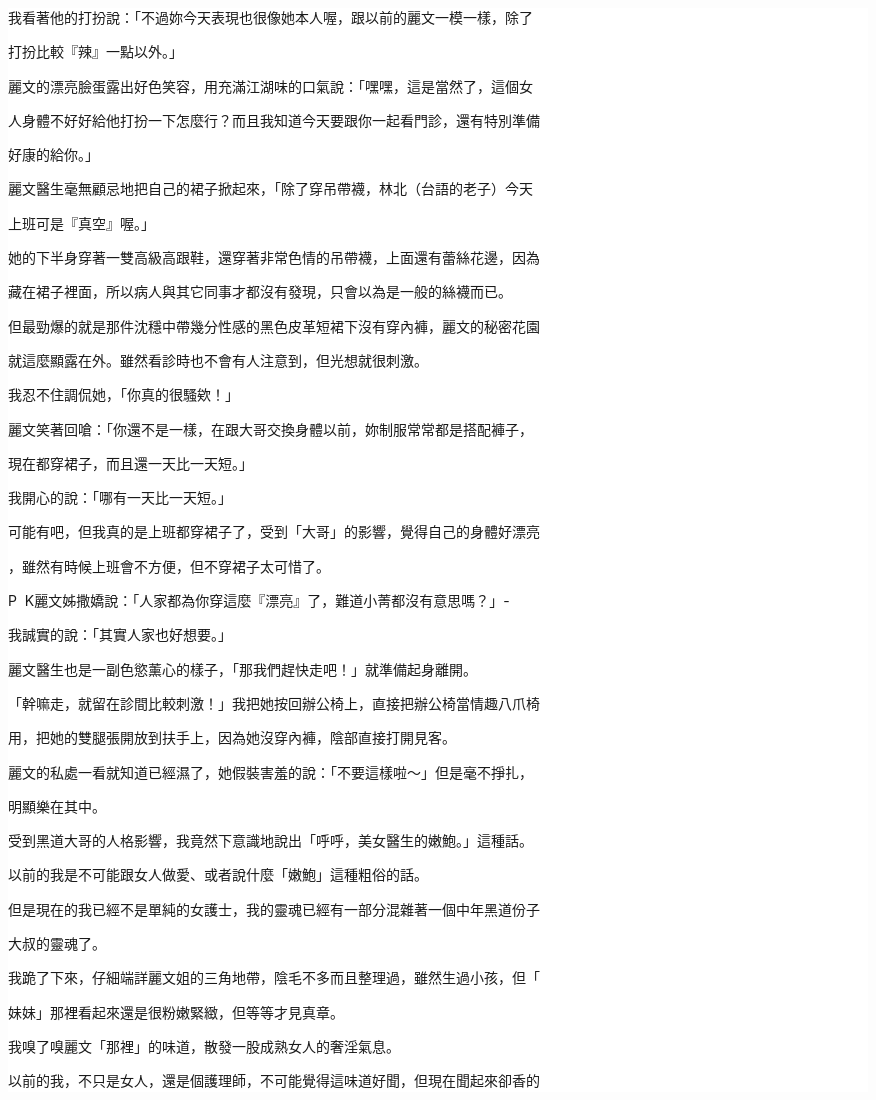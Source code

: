 我看著他的打扮說：「不過妳今天表現也很像她本人喔，跟以前的麗文一模一樣，除了

打扮比較『辣』一點以外。」

麗文的漂亮臉蛋露出好色笑容，用充滿江湖味的口氣說：「嘿嘿，這是當然了，這個女

人身體不好好給他打扮一下怎麼行？而且我知道今天要跟你一起看門診，還有特別準備

好康的給你。」

麗文醫生毫無顧忌地把自己的裙子掀起來，「除了穿吊帶襪，林北（台語的老子）今天

上班可是『真空』喔。」

她的下半身穿著一雙高級高跟鞋，還穿著非常色情的吊帶襪，上面還有蕾絲花邊，因為

藏在裙子裡面，所以病人與其它同事才都沒有發現，只會以為是一般的絲襪而已。

但最勁爆的就是那件沈穩中帶幾分性感的黑色皮革短裙下沒有穿內褲，麗文的秘密花園

就這麼顯露在外。雖然看診時也不會有人注意到，但光想就很刺激。

我忍不住調侃她，「你真的很騷欸！」

麗文笑著回嗆：「你還不是一樣，在跟大哥交換身體以前，妳制服常常都是搭配褲子，

現在都穿裙子，而且還一天比一天短。」

我開心的說：「哪有一天比一天短。」

可能有吧，但我真的是上班都穿裙子了，受到「大哥」的影響，覺得自己的身體好漂亮

，雖然有時候上班會不方便，但不穿裙子太可惜了。

P  K麗文姊撒嬌說：「人家都為你穿這麼『漂亮』了，難道小菁都沒有意思嗎？」-

我誠實的說：「其實人家也好想要。」

麗文醫生也是一副色慾薰心的樣子，「那我們趕快走吧！」就準備起身離開。

「幹嘛走，就留在診間比較刺激！」我把她按回辦公椅上，直接把辦公椅當情趣八爪椅

用，把她的雙腿張開放到扶手上，因為她沒穿內褲，陰部直接打開見客。

麗文的私處一看就知道已經濕了，她假裝害羞的說：「不要這樣啦～」但是毫不掙扎，

明顯樂在其中。

受到黑道大哥的人格影響，我竟然下意識地說出「呼呼，美女醫生的嫩鮑。」這種話。

以前的我是不可能跟女人做愛、或者說什麼「嫩鮑」這種粗俗的話。

但是現在的我已經不是單純的女護士，我的靈魂已經有一部分混雜著一個中年黑道份子

大叔的靈魂了。



我跪了下來，仔細端詳麗文姐的三角地帶，陰毛不多而且整理過，雖然生過小孩，但「

妹妹」那裡看起來還是很粉嫩緊緻，但等等才見真章。

我嗅了嗅麗文「那裡」的味道，散發一股成熟女人的奢淫氣息。

以前的我，不只是女人，還是個護理師，不可能覺得這味道好聞，但現在聞起來卻香的
